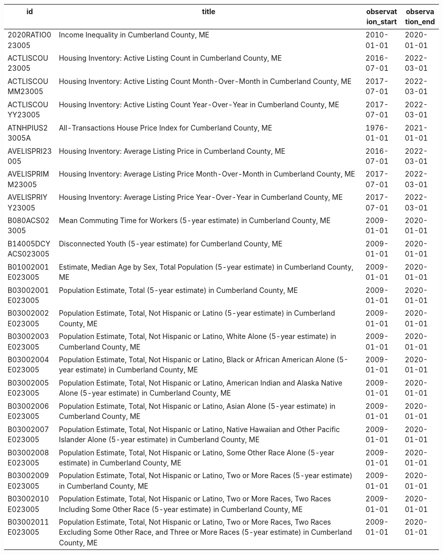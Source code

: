| id                        | title                                                                                                                                                                          | observation_start   | observation_end   |
|---------------------------|--------------------------------------------------------------------------------------------------------------------------------------------------------------------------------|---------------------|-------------------|
| 2020RATIO023005           | Income Inequality in Cumberland County, ME                                                                                                                                     | 2010-01-01          | 2020-01-01        |
| ACTLISCOU23005            | Housing Inventory: Active Listing Count in Cumberland County, ME                                                                                                               | 2016-07-01          | 2022-03-01        |
| ACTLISCOUMM23005          | Housing Inventory: Active Listing Count Month-Over-Month in Cumberland County, ME                                                                                              | 2017-07-01          | 2022-03-01        |
| ACTLISCOUYY23005          | Housing Inventory: Active Listing Count Year-Over-Year in Cumberland County, ME                                                                                                | 2017-07-01          | 2022-03-01        |
| ATNHPIUS23005A            | All-Transactions House Price Index for Cumberland County, ME                                                                                                                   | 1976-01-01          | 2021-01-01        |
| AVELISPRI23005            | Housing Inventory: Average Listing Price in Cumberland County, ME                                                                                                              | 2016-07-01          | 2022-03-01        |
| AVELISPRIMM23005          | Housing Inventory: Average Listing Price Month-Over-Month in Cumberland County, ME                                                                                             | 2017-07-01          | 2022-03-01        |
| AVELISPRIYY23005          | Housing Inventory: Average Listing Price Year-Over-Year in Cumberland County, ME                                                                                               | 2017-07-01          | 2022-03-01        |
| B080ACS023005             | Mean Commuting Time for Workers (5-year estimate) in Cumberland County, ME                                                                                                     | 2009-01-01          | 2020-01-01        |
| B14005DCYACS023005        | Disconnected Youth (5-year estimate) for Cumberland County, ME                                                                                                                 | 2009-01-01          | 2020-01-01        |
| B01002001E023005          | Estimate, Median Age by Sex, Total Population (5-year estimate) in Cumberland County, ME                                                                                       | 2009-01-01          | 2020-01-01        |
| B03002001E023005          | Population Estimate, Total (5-year estimate) in Cumberland County, ME                                                                                                          | 2009-01-01          | 2020-01-01        |
| B03002002E023005          | Population Estimate, Total, Not Hispanic or Latino (5-year estimate) in Cumberland County, ME                                                                                  | 2009-01-01          | 2020-01-01        |
| B03002003E023005          | Population Estimate, Total, Not Hispanic or Latino, White Alone (5-year estimate) in Cumberland County, ME                                                                     | 2009-01-01          | 2020-01-01        |
| B03002004E023005          | Population Estimate, Total, Not Hispanic or Latino, Black or African American Alone (5-year estimate) in Cumberland County, ME                                                 | 2009-01-01          | 2020-01-01        |
| B03002005E023005          | Population Estimate, Total, Not Hispanic or Latino, American Indian and Alaska Native Alone (5-year estimate) in Cumberland County, ME                                         | 2009-01-01          | 2020-01-01        |
| B03002006E023005          | Population Estimate, Total, Not Hispanic or Latino, Asian Alone (5-year estimate) in Cumberland County, ME                                                                     | 2009-01-01          | 2020-01-01        |
| B03002007E023005          | Population Estimate, Total, Not Hispanic or Latino, Native Hawaiian and Other Pacific Islander Alone (5-year estimate) in Cumberland County, ME                                | 2009-01-01          | 2020-01-01        |
| B03002008E023005          | Population Estimate, Total, Not Hispanic or Latino, Some Other Race Alone (5-year estimate) in Cumberland County, ME                                                           | 2009-01-01          | 2020-01-01        |
| B03002009E023005          | Population Estimate, Total, Not Hispanic or Latino, Two or More Races (5-year estimate) in Cumberland County, ME                                                               | 2009-01-01          | 2020-01-01        |
| B03002010E023005          | Population Estimate, Total, Not Hispanic or Latino, Two or More Races, Two Races Including Some Other Race (5-year estimate) in Cumberland County, ME                          | 2009-01-01          | 2020-01-01        |
| B03002011E023005          | Population Estimate, Total, Not Hispanic or Latino, Two or More Races, Two Races Excluding Some Other Race, and Three or More Races (5-year estimate) in Cumberland County, ME | 2009-01-01          | 2020-01-01        |